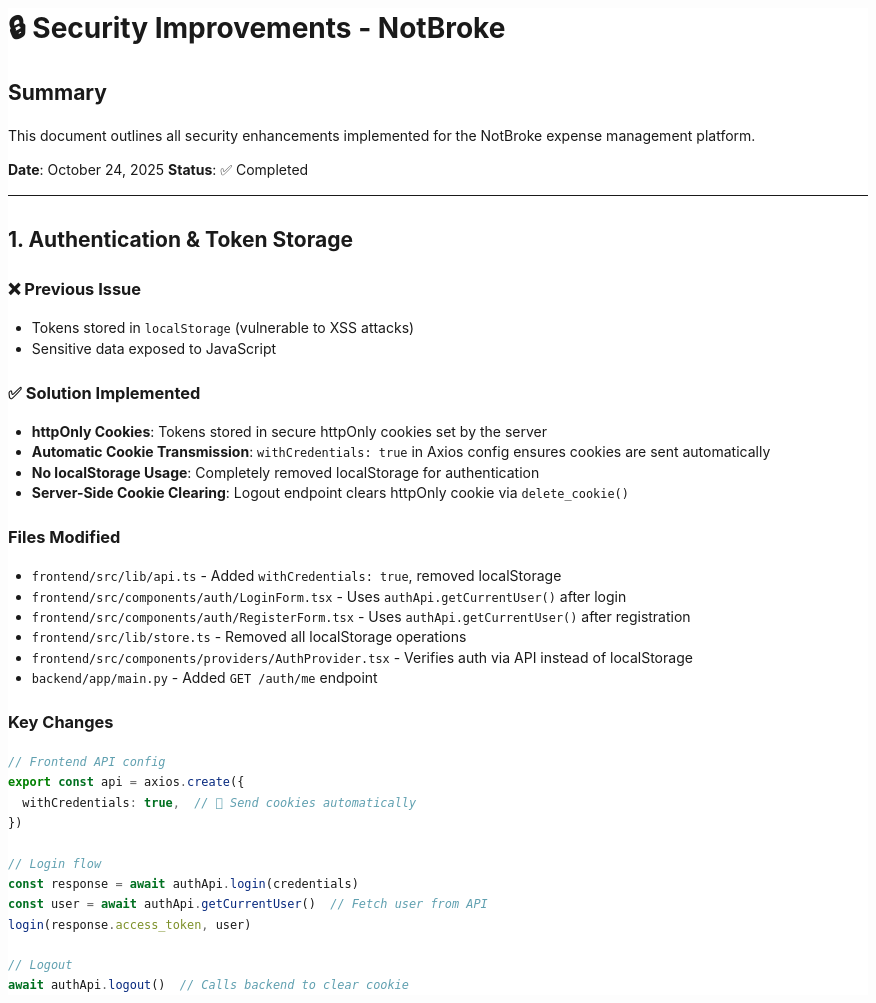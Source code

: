 # 🔒 Security Improvements - NotBroke

## Summary

This document outlines all security enhancements implemented for the NotBroke expense management platform.

**Date**: October 24, 2025
**Status**: ✅ Completed

---

## 1. Authentication & Token Storage

### ❌ Previous Issue
- Tokens stored in `localStorage` (vulnerable to XSS attacks)
- Sensitive data exposed to JavaScript

### ✅ Solution Implemented
- **httpOnly Cookies**: Tokens stored in secure httpOnly cookies set by the server
- **Automatic Cookie Transmission**: `withCredentials: true` in Axios config ensures cookies are sent automatically
- **No localStorage Usage**: Completely removed localStorage for authentication
- **Server-Side Cookie Clearing**: Logout endpoint clears httpOnly cookie via `delete_cookie()`

### Files Modified
- `frontend/src/lib/api.ts` - Added `withCredentials: true`, removed localStorage
- `frontend/src/components/auth/LoginForm.tsx` - Uses `authApi.getCurrentUser()` after login
- `frontend/src/components/auth/RegisterForm.tsx` - Uses `authApi.getCurrentUser()` after registration
- `frontend/src/lib/store.ts` - Removed all localStorage operations
- `frontend/src/components/providers/AuthProvider.tsx` - Verifies auth via API instead of localStorage
- `backend/app/main.py` - Added `GET /auth/me` endpoint

### Key Changes
```typescript
// Frontend API config
export const api = axios.create({
  withCredentials: true,  // 🔐 Send cookies automatically
})

// Login flow
const response = await authApi.login(credentials)
const user = await authApi.getCurrentUser()  // Fetch user from API
login(response.access_token, user)

// Logout
await authApi.logout()  // Calls backend to clear cookie
```
